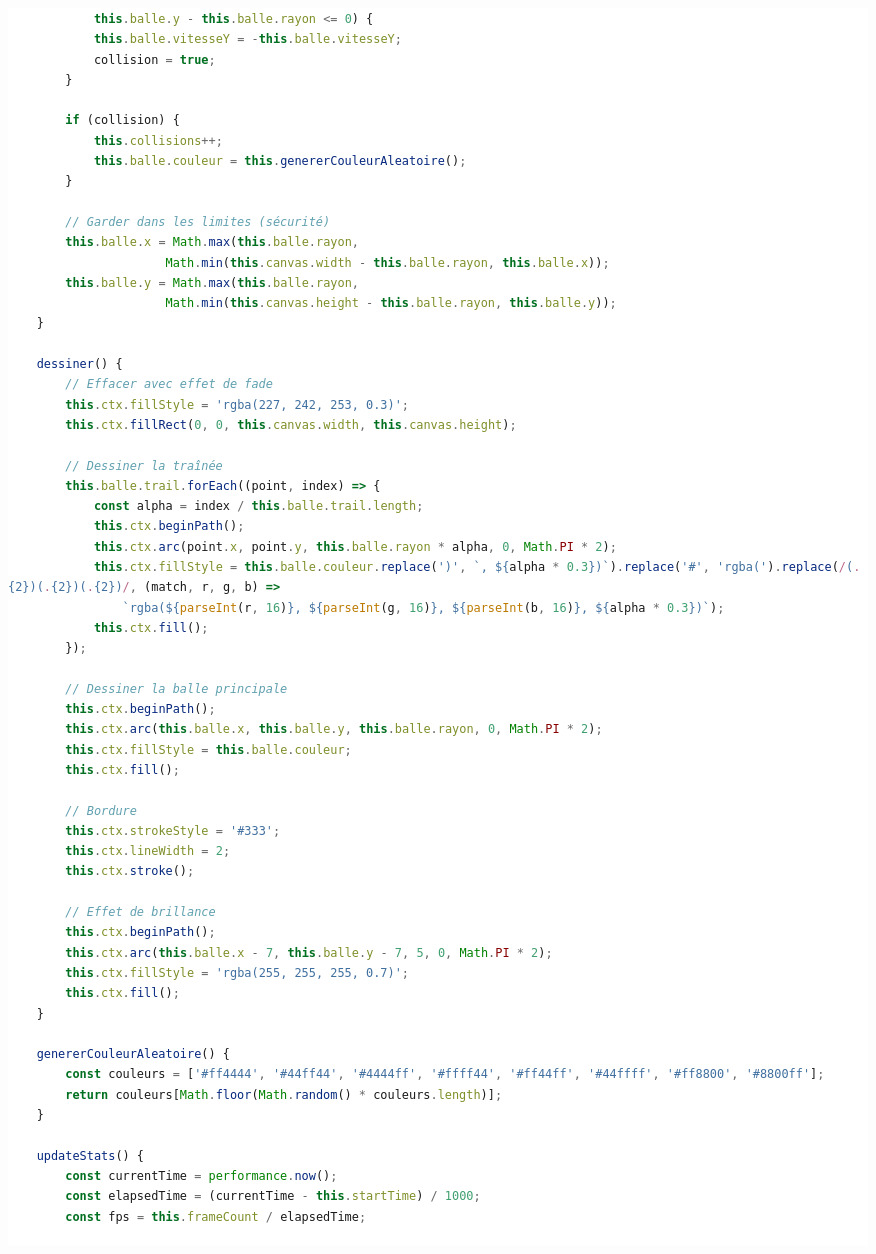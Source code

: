 ```javascript
            this.balle.y - this.balle.rayon <= 0) {
            this.balle.vitesseY = -this.balle.vitesseY;
            collision = true;
        }
        
        if (collision) {
            this.collisions++;
            this.balle.couleur = this.genererCouleurAleatoire();
        }
        
        // Garder dans les limites (sécurité)
        this.balle.x = Math.max(this.balle.rayon, 
                      Math.min(this.canvas.width - this.balle.rayon, this.balle.x));
        this.balle.y = Math.max(this.balle.rayon, 
                      Math.min(this.canvas.height - this.balle.rayon, this.balle.y));
    }
    
    dessiner() {
        // Effacer avec effet de fade
        this.ctx.fillStyle = 'rgba(227, 242, 253, 0.3)';
        this.ctx.fillRect(0, 0, this.canvas.width, this.canvas.height);
        
        // Dessiner la traînée
        this.balle.trail.forEach((point, index) => {
            const alpha = index / this.balle.trail.length;
            this.ctx.beginPath();
            this.ctx.arc(point.x, point.y, this.balle.rayon * alpha, 0, Math.PI * 2);
            this.ctx.fillStyle = this.balle.couleur.replace(')', `, ${alpha * 0.3})`).replace('#', 'rgba(').replace(/(.{2})(.{2})(.{2})/, (match, r, g, b) => 
                `rgba(${parseInt(r, 16)}, ${parseInt(g, 16)}, ${parseInt(b, 16)}, ${alpha * 0.3})`);
            this.ctx.fill();
        });
        
        // Dessiner la balle principale
        this.ctx.beginPath();
        this.ctx.arc(this.balle.x, this.balle.y, this.balle.rayon, 0, Math.PI * 2);
        this.ctx.fillStyle = this.balle.couleur;
        this.ctx.fill();
        
        // Bordure
        this.ctx.strokeStyle = '#333';
        this.ctx.lineWidth = 2;
        this.ctx.stroke();
        
        // Effet de brillance
        this.ctx.beginPath();
        this.ctx.arc(this.balle.x - 7, this.balle.y - 7, 5, 0, Math.PI * 2);
        this.ctx.fillStyle = 'rgba(255, 255, 255, 0.7)';
        this.ctx.fill();
    }
    
    genererCouleurAleatoire() {
        const couleurs = ['#ff4444', '#44ff44', '#4444ff', '#ffff44', '#ff44ff', '#44ffff', '#ff8800', '#8800ff'];
        return couleurs[Math.floor(Math.random() * couleurs.length)];
    }
    
    updateStats() {
        const currentTime = performance.now();
        const elapsedTime = (currentTime - this.startTime) / 1000;
        const fps = this.frameCount / elapsedTime;
        
```
